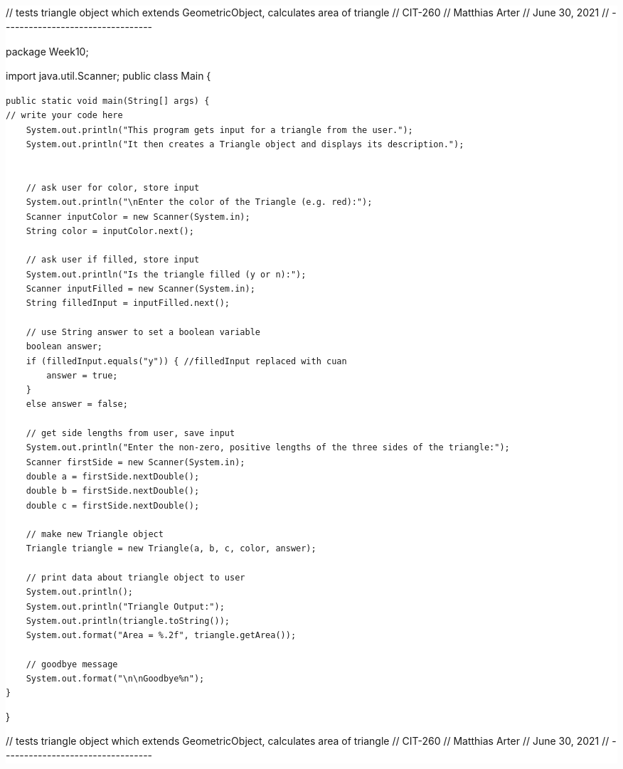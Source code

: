 // tests triangle object which extends GeometricObject, calculates area of triangle
// CIT-260
// Matthias Arter
// June 30, 2021
// ---------------------------------

package Week10;

import java.util.Scanner;
public class Main {

    public static void main(String[] args) {
	// write your code here
        System.out.println("This program gets input for a triangle from the user.");
        System.out.println("It then creates a Triangle object and displays its description.");


        // ask user for color, store input
        System.out.println("\nEnter the color of the Triangle (e.g. red):");
        Scanner inputColor = new Scanner(System.in);
        String color = inputColor.next();

        // ask user if filled, store input
        System.out.println("Is the triangle filled (y or n):");
        Scanner inputFilled = new Scanner(System.in);
        String filledInput = inputFilled.next();

        // use String answer to set a boolean variable
        boolean answer;
        if (filledInput.equals("y")) { //filledInput replaced with cuan
            answer = true;
        }
        else answer = false;

        // get side lengths from user, save input
        System.out.println("Enter the non-zero, positive lengths of the three sides of the triangle:");
        Scanner firstSide = new Scanner(System.in);
        double a = firstSide.nextDouble();
        double b = firstSide.nextDouble();
        double c = firstSide.nextDouble();

        // make new Triangle object
        Triangle triangle = new Triangle(a, b, c, color, answer);

        // print data about triangle object to user
        System.out.println();
        System.out.println("Triangle Output:");
        System.out.println(triangle.toString());
        System.out.format("Area = %.2f", triangle.getArea());

        // goodbye message
        System.out.format("\n\nGoodbye%n");
    }
}

// tests triangle object which extends GeometricObject, calculates area of triangle
// CIT-260
// Matthias Arter
// June 30, 2021
// ---------------------------------
